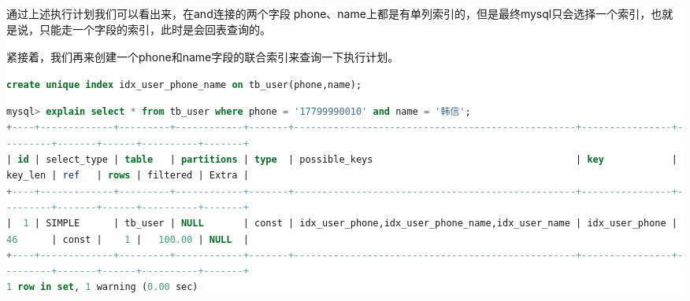 通过上述执行计划我们可以看出来，在and连接的两个字段 phone、name上都是有单列索引的，但是最终mysql只会选择一个索引，也就是说，只能走一个字段的索引，此时是会回表查询的。

紧接着，我们再来创建一个phone和name字段的联合索引来查询一下执行计划。

```sql
create unique index idx_user_phone_name on tb_user(phone,name);
```

```sql {5}
mysql> explain select * from tb_user where phone = '17799990010' and name = '韩信';
+----+-------------+---------+------------+-------+--------------------------------------------------+----------------+---------+-------+------+----------+-------+
| id | select_type | table   | partitions | type  | possible_keys                                    | key            | key_len | ref   | rows | filtered | Extra |
+----+-------------+---------+------------+-------+--------------------------------------------------+----------------+---------+-------+------+----------+-------+
|  1 | SIMPLE      | tb_user | NULL       | const | idx_user_phone,idx_user_phone_name,idx_user_name | idx_user_phone | 46      | const |    1 |   100.00 | NULL  |
+----+-------------+---------+------------+-------+--------------------------------------------------+----------------+---------+-------+------+----------+-------+
1 row in set, 1 warning (0.00 sec)
```

```sql {5}
